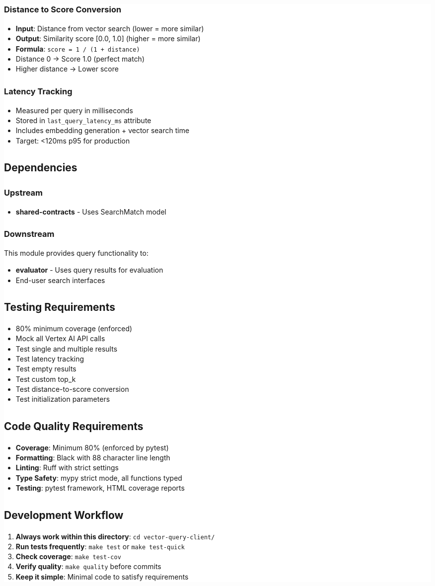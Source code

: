 ### Distance to Score Conversion
- **Input**: Distance from vector search (lower = more similar)
- **Output**: Similarity score [0.0, 1.0] (higher = more similar)
- **Formula**: `score = 1 / (1 + distance)`
- Distance 0 → Score 1.0 (perfect match)
- Higher distance → Lower score

### Latency Tracking
- Measured per query in milliseconds
- Stored in `last_query_latency_ms` attribute
- Includes embedding generation + vector search time
- Target: <120ms p95 for production

## Dependencies

### Upstream
- **shared-contracts** - Uses SearchMatch model

### Downstream
This module provides query functionality to:
- **evaluator** - Uses query results for evaluation
- End-user search interfaces

## Testing Requirements

- 80% minimum coverage (enforced)
- Mock all Vertex AI API calls
- Test single and multiple results
- Test latency tracking
- Test empty results
- Test custom top_k
- Test distance-to-score conversion
- Test initialization parameters

## Code Quality Requirements

- **Coverage**: Minimum 80% (enforced by pytest)
- **Formatting**: Black with 88 character line length
- **Linting**: Ruff with strict settings
- **Type Safety**: mypy strict mode, all functions typed
- **Testing**: pytest framework, HTML coverage reports

## Development Workflow

1. **Always work within this directory**: `cd vector-query-client/`
2. **Run tests frequently**: `make test` or `make test-quick`
3. **Check coverage**: `make test-cov`
4. **Verify quality**: `make quality` before commits
5. **Keep it simple**: Minimal code to satisfy requirements
